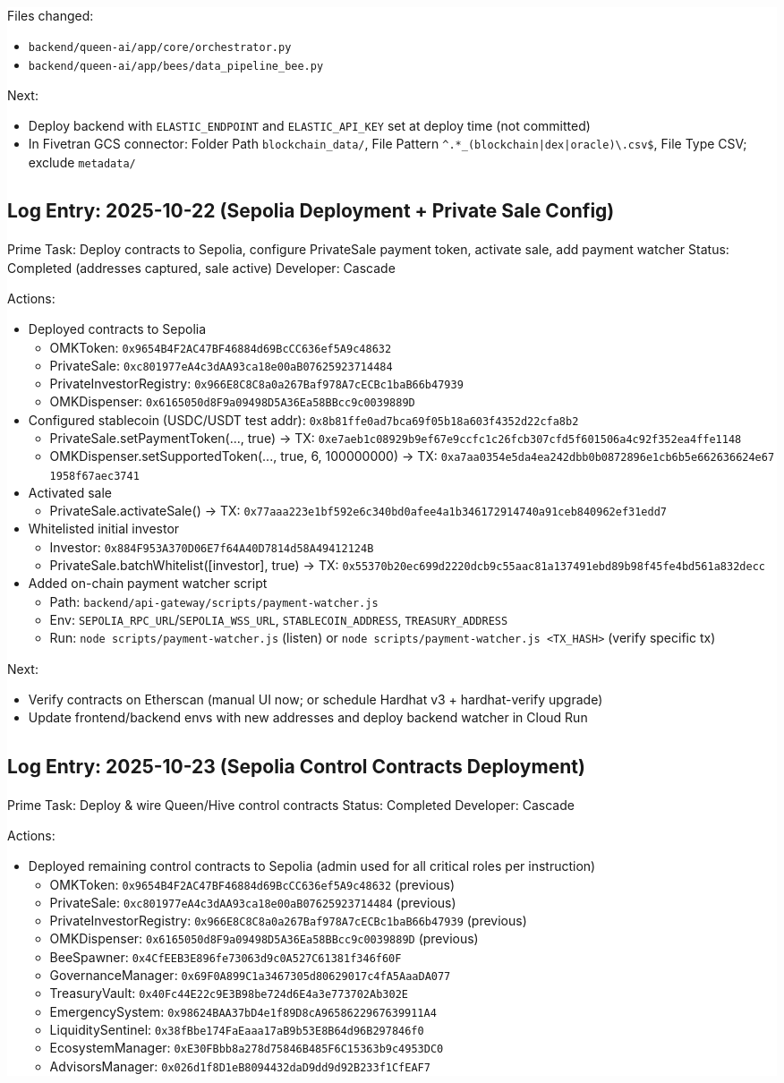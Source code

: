 Files changed:
- `backend/queen-ai/app/core/orchestrator.py`
- `backend/queen-ai/app/bees/data_pipeline_bee.py`

Next:
- Deploy backend with `ELASTIC_ENDPOINT` and `ELASTIC_API_KEY` set at deploy time (not committed)
- In Fivetran GCS connector: Folder Path `blockchain_data/`, File Pattern `^.*_(blockchain|dex|oracle)\.csv$`, File Type CSV; exclude `metadata/`

## Log Entry: 2025-10-22 (Sepolia Deployment + Private Sale Config)
Prime Task: Deploy contracts to Sepolia, configure PrivateSale payment token, activate sale, add payment watcher
Status: Completed (addresses captured, sale active)
Developer: Cascade

Actions:
- Deployed contracts to Sepolia
  - OMKToken: `0x9654B4F2AC47BF46884d69BcCC636ef5A9c48632`
  - PrivateSale: `0xc801977eA4c3dAA93ca18e00aB07625923714484`
  - PrivateInvestorRegistry: `0x966E8C8C8a0a267Baf978A7cECBc1baB66b47939`
  - OMKDispenser: `0x6165050d8F9a09498D5A36Ea58BBcc9c0039889D`
- Configured stablecoin (USDC/USDT test addr): `0x8b81ffe0ad7bca69f05b18a603f4352d22cfa8b2`
  - PrivateSale.setPaymentToken(..., true) → TX: `0xe7aeb1c08929b9ef67e9ccfc1c26fcb307cfd5f601506a4c92f352ea4ffe1148`
  - OMKDispenser.setSupportedToken(..., true, 6, 100000000) → TX: `0xa7aa0354e5da4ea242dbb0b0872896e1cb6b5e662636624e671958f67aec3741`
- Activated sale
  - PrivateSale.activateSale() → TX: `0x77aaa223e1bf592e6c340bd0afee4a1b346172914740a91ceb840962ef31edd7`
- Whitelisted initial investor
  - Investor: `0x884F953A370D06E7f64A40D7814d58A49412124B`
  - PrivateSale.batchWhitelist([investor], true) → TX: `0x55370b20ec699d2220dcb9c55aac81a137491ebd89b98f45fe4bd561a832decc`
- Added on-chain payment watcher script
  - Path: `backend/api-gateway/scripts/payment-watcher.js`
  - Env: `SEPOLIA_RPC_URL`/`SEPOLIA_WSS_URL`, `STABLECOIN_ADDRESS`, `TREASURY_ADDRESS`
  - Run: `node scripts/payment-watcher.js` (listen) or `node scripts/payment-watcher.js <TX_HASH>` (verify specific tx)

Next:
- Verify contracts on Etherscan (manual UI now; or schedule Hardhat v3 + hardhat-verify upgrade)
- Update frontend/backend envs with new addresses and deploy backend watcher in Cloud Run

## Log Entry: 2025-10-23 (Sepolia Control Contracts Deployment)
Prime Task: Deploy & wire Queen/Hive control contracts
Status: Completed
Developer: Cascade

Actions:
- Deployed remaining control contracts to Sepolia (admin used for all critical roles per instruction)
  - OMKToken: `0x9654B4F2AC47BF46884d69BcCC636ef5A9c48632` (previous)
  - PrivateSale: `0xc801977eA4c3dAA93ca18e00aB07625923714484` (previous)
  - PrivateInvestorRegistry: `0x966E8C8C8a0a267Baf978A7cECBc1baB66b47939` (previous)
  - OMKDispenser: `0x6165050d8F9a09498D5A36Ea58BBcc9c0039889D` (previous)
  - BeeSpawner: `0x4CfEEB3E896fe73063d9c0A527C61381f346f60F`
  - GovernanceManager: `0x69F0A899C1a3467305d80629017c4fA5AaaDA077`
  - TreasuryVault: `0x40Fc44E22c9E3B98be724d6E4a3e773702Ab302E`
  - EmergencySystem: `0x98624BAA37bD4e1f89D8cA9658622967639911A4`
  - LiquiditySentinel: `0x38fBbe174FaEaaa17aB9b53E8B64d96B297846f0`
  - EcosystemManager: `0xE30FBbb8a278d75846B485F6C15363b9c4953DC0`
  - AdvisorsManager: `0x026d1f8D1eB8094432daD9dd9d92B233f1CfEAF7`